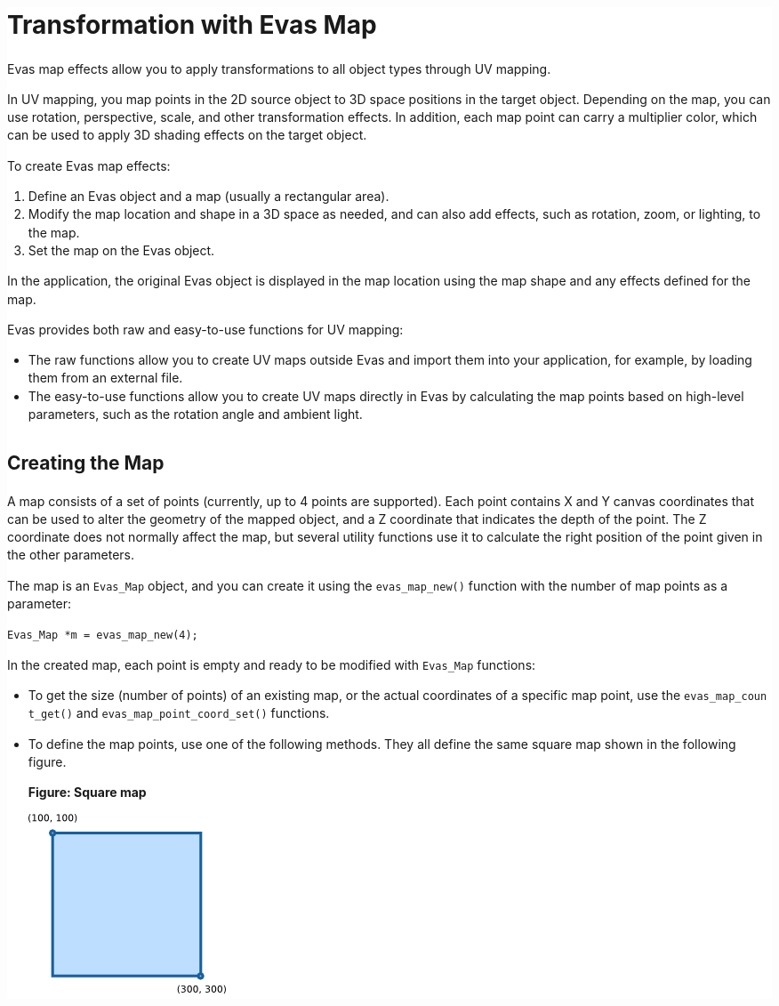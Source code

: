 # Transformation with Evas Map

Evas map effects allow you to apply transformations to all object types through UV mapping.

In UV mapping, you map points in the 2D source object to 3D space positions in the target object. Depending on the map, you can use rotation, perspective, scale, and other transformation effects. In addition, each map point can carry a multiplier color, which can be used to apply 3D shading effects on the target object.

To create Evas map effects:

1. Define an Evas object and a map (usually a rectangular area).
2. Modify the map location and shape in a 3D space as needed, and can also add effects, such as rotation, zoom, or lighting, to the map.
3. Set the map on the Evas object.

In the application, the original Evas object is displayed in the map location using the map shape and any effects defined for the map.

Evas provides both raw and easy-to-use functions for UV mapping:

- The raw functions allow you to create UV maps outside Evas and import them into your application, for example, by loading them from an external file.
- The easy-to-use functions allow you to create UV maps directly in Evas by calculating the map points based on high-level parameters, such as the rotation angle and ambient light.

## Creating the Map

A map consists of a set of points (currently, up to 4 points are supported). Each point contains X and Y canvas coordinates that can be used to alter the geometry of the mapped object, and a Z coordinate that indicates the depth of the point. The Z coordinate does not normally affect the map, but several utility functions use it to calculate the right position of the point given in the other parameters.

The map is an `Evas_Map` object, and you can create it using the `evas_map_new()` function with the number of map points as a parameter:

```
Evas_Map *m = evas_map_new(4);
```

In the created map, each point is empty and ready to be modified with `Evas_Map` functions:

- To get the size (number of points) of an existing map, or the actual coordinates of a specific map point, use the `evas_map_count_get()` and `evas_map_point_coord_set()` functions.

- To define the map points, use one of the following methods. They all define the same square map shown in the following figure.

  **Figure: Square map**

  ![Map](./media/evas_map_1.png)
